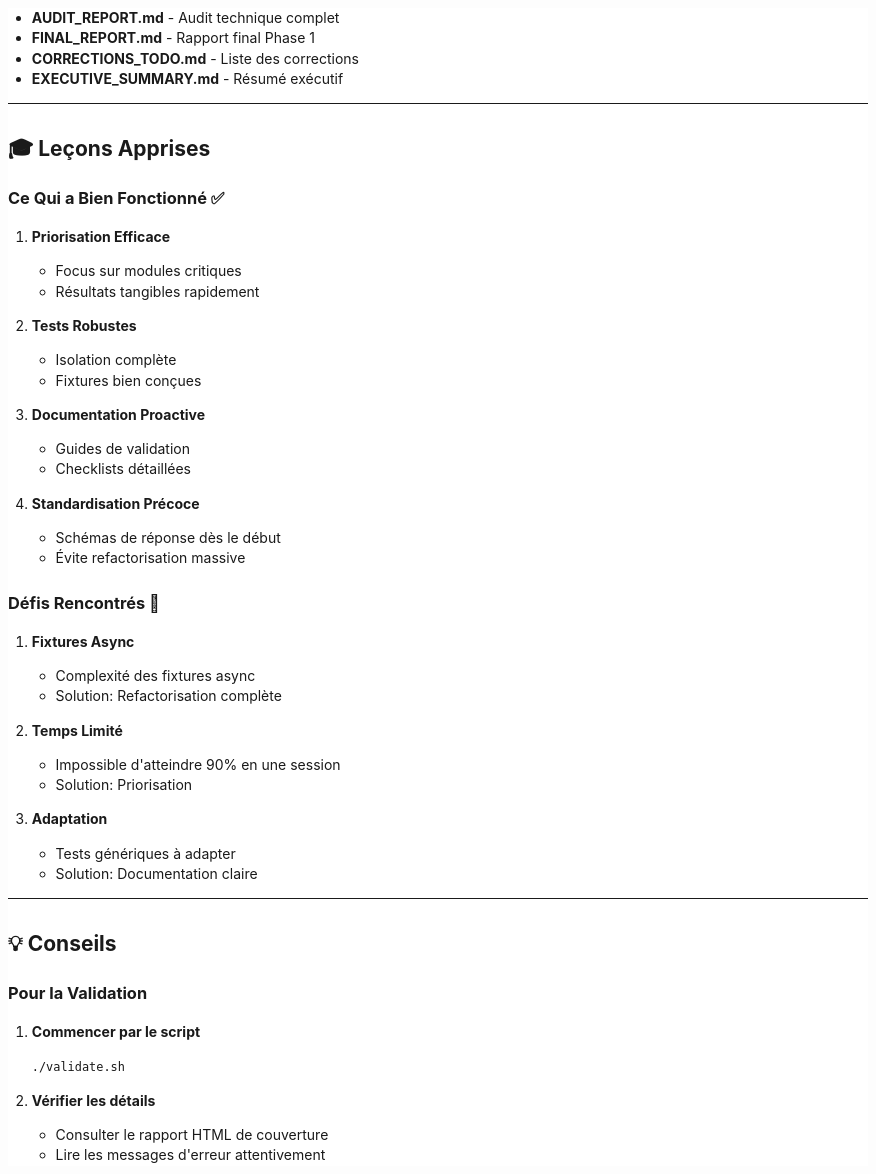 - **AUDIT_REPORT.md** - Audit technique complet
- **FINAL_REPORT.md** - Rapport final Phase 1
- **CORRECTIONS_TODO.md** - Liste des corrections
- **EXECUTIVE_SUMMARY.md** - Résumé exécutif

---

## 🎓 Leçons Apprises

### Ce Qui a Bien Fonctionné ✅

1. **Priorisation Efficace**
   - Focus sur modules critiques
   - Résultats tangibles rapidement

2. **Tests Robustes**
   - Isolation complète
   - Fixtures bien conçues

3. **Documentation Proactive**
   - Guides de validation
   - Checklists détaillées

4. **Standardisation Précoce**
   - Schémas de réponse dès le début
   - Évite refactorisation massive

### Défis Rencontrés 🔧

1. **Fixtures Async**
   - Complexité des fixtures async
   - Solution: Refactorisation complète

2. **Temps Limité**
   - Impossible d'atteindre 90% en une session
   - Solution: Priorisation

3. **Adaptation**
   - Tests génériques à adapter
   - Solution: Documentation claire

---

## 💡 Conseils

### Pour la Validation

1. **Commencer par le script**
   ```bash
   ./validate.sh
   ```

2. **Vérifier les détails**
   - Consulter le rapport HTML de couverture
   - Lire les messages d'erreur attentivement
